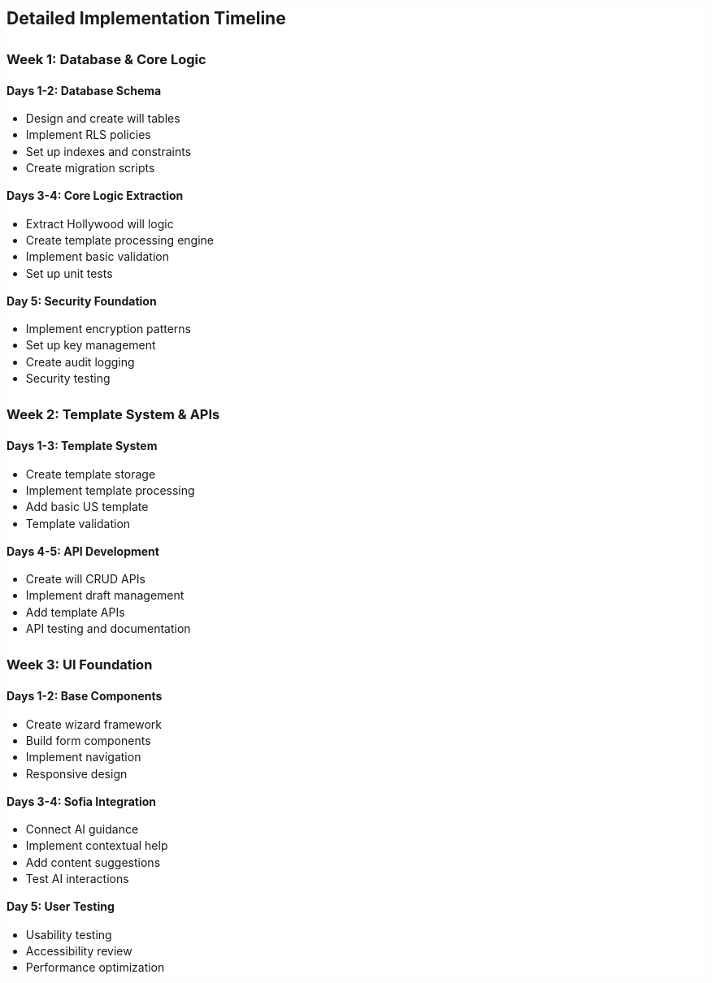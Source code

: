 ## Detailed Implementation Timeline

### Week 1: Database & Core Logic
**Days 1-2: Database Schema**
- Design and create will tables
- Implement RLS policies
- Set up indexes and constraints
- Create migration scripts

**Days 3-4: Core Logic Extraction**
- Extract Hollywood will logic
- Create template processing engine
- Implement basic validation
- Set up unit tests

**Day 5: Security Foundation**
- Implement encryption patterns
- Set up key management
- Create audit logging
- Security testing

### Week 2: Template System & APIs
**Days 1-3: Template System**
- Create template storage
- Implement template processing
- Add basic US template
- Template validation

**Days 4-5: API Development**
- Create will CRUD APIs
- Implement draft management
- Add template APIs
- API testing and documentation

### Week 3: UI Foundation
**Days 1-2: Base Components**
- Create wizard framework
- Build form components
- Implement navigation
- Responsive design

**Days 3-4: Sofia Integration**
- Connect AI guidance
- Implement contextual help
- Add content suggestions
- Test AI interactions

**Day 5: User Testing**
- Usability testing
- Accessibility review
- Performance optimization
